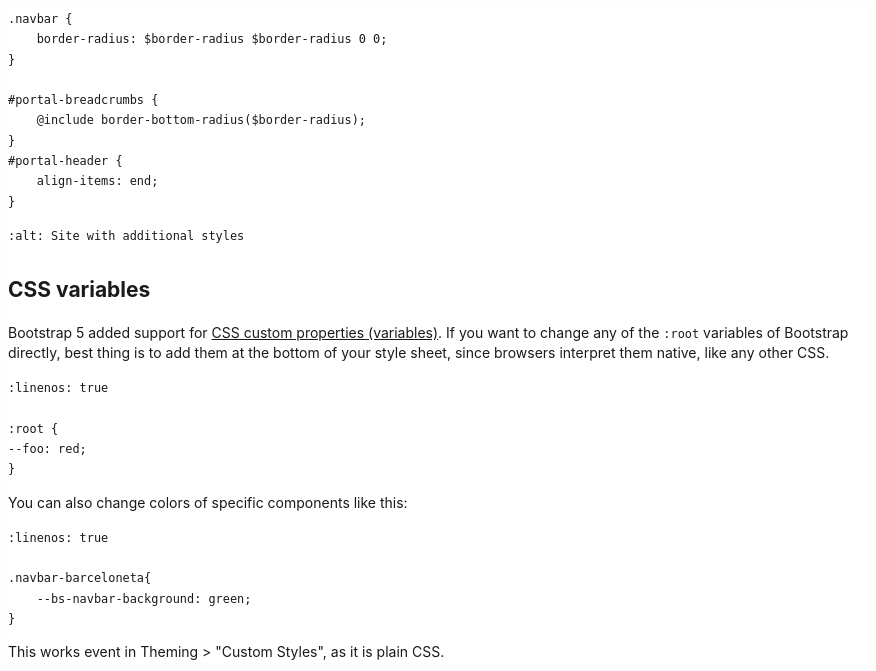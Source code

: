 ```{code-block} scss
.navbar {
    border-radius: $border-radius $border-radius 0 0;
}

#portal-breadcrumbs {
    @include border-bottom-radius($border-radius);
}
#portal-header {
    align-items: end;
}

```



```{image} _static/barceloneta/buesi7.png
:alt: Site with additional styles
```

## CSS variables

Bootstrap 5 added support for [CSS custom properties (variables)](https://getbootstrap.com/docs/5.1/customize/css-variables/). If you want to change any of the `:root` variables of Bootstrap directly, best thing is to add them at the bottom of your style sheet, since browsers interpret them native, like any other CSS.


```{code-block} scss
:linenos: true

:root {
--foo: red;
}
```

You can also change colors of specific components like this:


```{code-block} scss
:linenos: true

.navbar-barceloneta{
    --bs-navbar-background: green;
}
```

This works event in Theming > "Custom Styles", as it is plain CSS.
